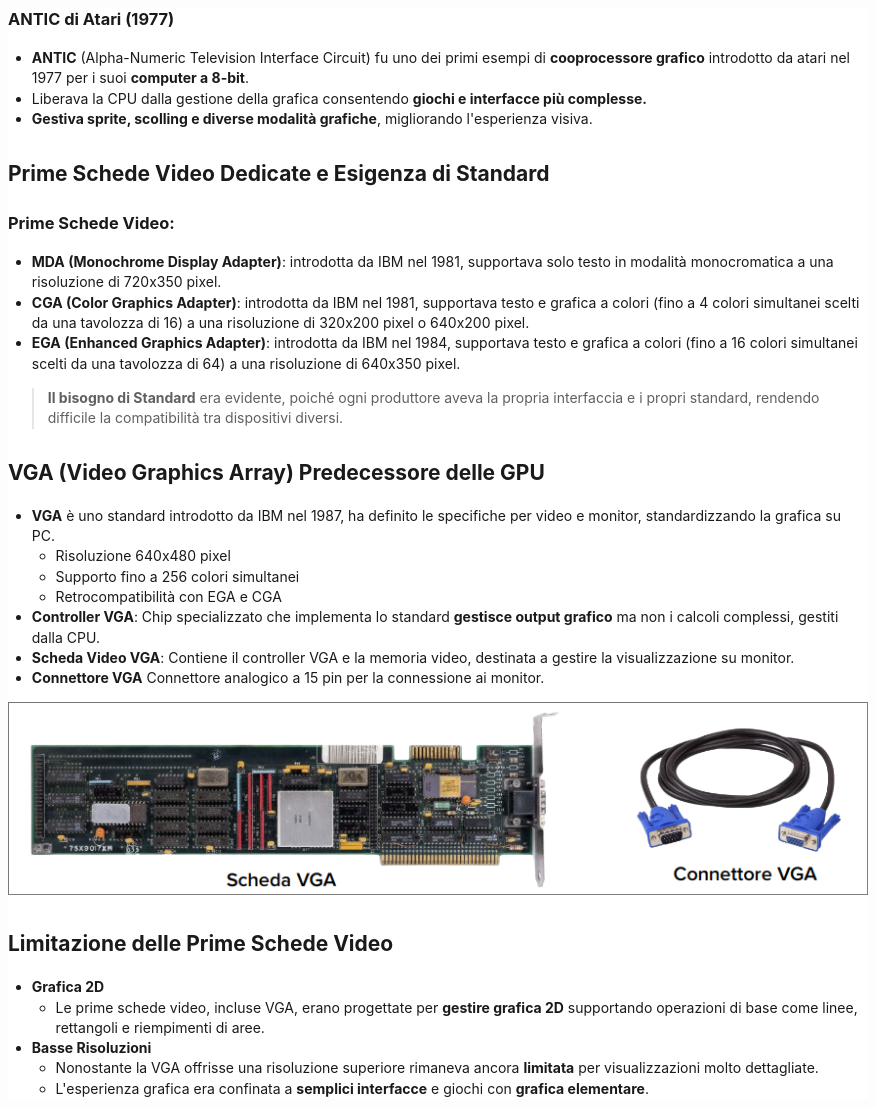 ### ANTIC di Atari (1977)

- **ANTIC** (Alpha-Numeric Television Interface Circuit) fu uno dei primi esempi di **cooprocessore grafico** introdotto da atari nel 1977 per i suoi **computer a 8-bit**.
- Liberava la CPU dalla gestione della grafica consentendo **giochi e interfacce più complesse.**
- **Gestiva sprite, scolling e diverse modalità grafiche**, migliorando l'esperienza visiva.

## Prime Schede Video Dedicate e Esigenza di Standard

### Prime Schede Video:

- **MDA (Monochrome Display Adapter)**: introdotta da IBM nel 1981, supportava solo testo in modalità monocromatica a una risoluzione di 720x350 pixel.
- **CGA (Color Graphics Adapter)**: introdotta da IBM nel 1981, supportava testo e grafica a colori (fino a 4 colori simultanei scelti da una tavolozza di 16) a una risoluzione di 320x200 pixel o 640x200 pixel.
- **EGA (Enhanced Graphics Adapter)**: introdotta da IBM nel 1984, supportava testo e grafica a colori (fino a 16 colori simultanei scelti da una tavolozza di 64) a una risoluzione di 640x350 pixel.

> **Il bisogno di Standard** era evidente, poiché ogni produttore aveva la propria interfaccia e i propri standard, rendendo difficile la compatibilità tra dispositivi diversi.

## VGA (Video Graphics Array) Predecessore delle GPU

- **VGA** è uno standard introdotto da IBM nel 1987, ha definito le specifiche per video e monitor, standardizzando la grafica su PC.
  - Risoluzione 640x480 pixel
  - Supporto fino a 256 colori simultanei
  - Retrocompatibilità con EGA e CGA
- **Controller VGA**: Chip specializzato che implementa lo standard **gestisce output grafico** ma non i calcoli complessi, gestiti dalla CPU.
- **Scheda Video VGA**: Contiene il controller VGA e la memoria video, destinata a gestire la visualizzazione su monitor.
- **Connettore VGA** Connettore analogico a 15 pin per la connessione ai monitor.

![alt text](../image-1.png)

## Limitazione delle Prime Schede Video

- **Grafica 2D**
  - Le prime schede video, incluse VGA, erano progettate per **gestire grafica 2D** supportando operazioni di base come linee, rettangoli e riempimenti di aree.
- **Basse Risoluzioni**
  - Nonostante la VGA offrisse una risoluzione superiore rimaneva ancora **limitata** per visualizzazioni molto dettagliate.
  - L'esperienza grafica era confinata a **semplici interfacce** e giochi con **grafica elementare**.
